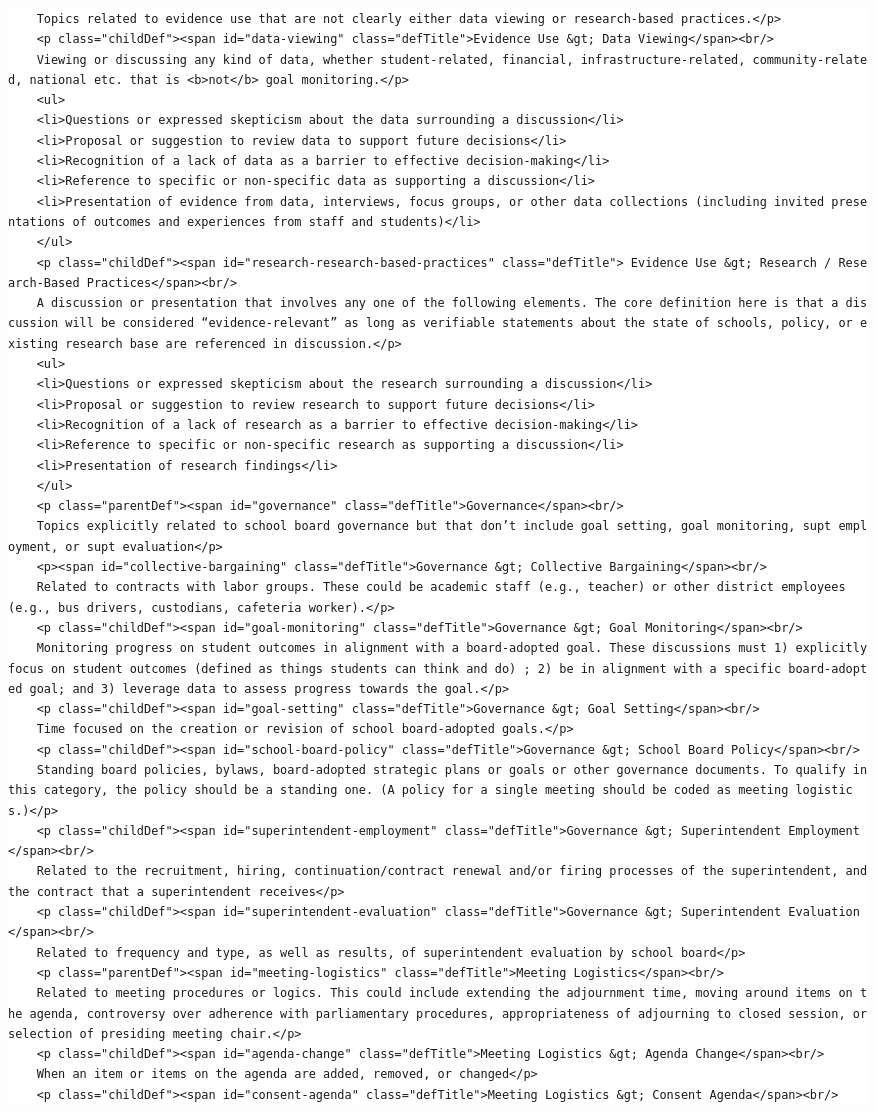         Topics related to evidence use that are not clearly either data viewing or research-based practices.</p>
        <p class="childDef"><span id="data-viewing" class="defTitle">Evidence Use &gt; Data Viewing</span><br/>
        Viewing or discussing any kind of data, whether student-related, financial, infrastructure-related, community-related, national etc. that is <b>not</b> goal monitoring.</p>
        <ul>
        <li>Questions or expressed skepticism about the data surrounding a discussion</li>
        <li>Proposal or suggestion to review data to support future decisions</li>
        <li>Recognition of a lack of data as a barrier to effective decision-making</li>
        <li>Reference to specific or non-specific data as supporting a discussion</li>
        <li>Presentation of evidence from data, interviews, focus groups, or other data collections (including invited presentations of outcomes and experiences from staff and students)</li>
        </ul>
        <p class="childDef"><span id="research-research-based-practices" class="defTitle"> Evidence Use &gt; Research / Research-Based Practices</span><br/>
        A discussion or presentation that involves any one of the following elements. The core definition here is that a discussion will be considered “evidence-relevant” as long as verifiable statements about the state of schools, policy, or existing research base are referenced in discussion.</p>
        <ul>
        <li>Questions or expressed skepticism about the research surrounding a discussion</li>
        <li>Proposal or suggestion to review research to support future decisions</li>
        <li>Recognition of a lack of research as a barrier to effective decision-making</li>
        <li>Reference to specific or non-specific research as supporting a discussion</li>
        <li>Presentation of research findings</li>
        </ul>
        <p class="parentDef"><span id="governance" class="defTitle">Governance</span><br/>
        Topics explicitly related to school board governance but that don’t include goal setting, goal monitoring, supt employment, or supt evaluation</p>
        <p><span id="collective-bargaining" class="defTitle">Governance &gt; Collective Bargaining</span><br/>
        Related to contracts with labor groups. These could be academic staff (e.g., teacher) or other district employees (e.g., bus drivers, custodians, cafeteria worker).</p>
        <p class="childDef"><span id="goal-monitoring" class="defTitle">Governance &gt; Goal Monitoring</span><br/>
        Monitoring progress on student outcomes in alignment with a board-adopted goal. These discussions must 1) explicitly focus on student outcomes (defined as things students can think and do) ; 2) be in alignment with a specific board-adopted goal; and 3) leverage data to assess progress towards the goal.</p>
        <p class="childDef"><span id="goal-setting" class="defTitle">Governance &gt; Goal Setting</span><br/>
        Time focused on the creation or revision of school board-adopted goals.</p>
        <p class="childDef"><span id="school-board-policy" class="defTitle">Governance &gt; School Board Policy</span><br/>
        Standing board policies, bylaws, board-adopted strategic plans or goals or other governance documents. To qualify in this category, the policy should be a standing one. (A policy for a single meeting should be coded as meeting logistics.)</p>
        <p class="childDef"><span id="superintendent-employment" class="defTitle">Governance &gt; Superintendent Employment</span><br/>
        Related to the recruitment, hiring, continuation/contract renewal and/or firing processes of the superintendent, and the contract that a superintendent receives</p>
        <p class="childDef"><span id="superintendent-evaluation" class="defTitle">Governance &gt; Superintendent Evaluation</span><br/>
        Related to frequency and type, as well as results, of superintendent evaluation by school board</p>
        <p class="parentDef"><span id="meeting-logistics" class="defTitle">Meeting Logistics</span><br/>
        Related to meeting procedures or logics. This could include extending the adjournment time, moving around items on the agenda, controversy over adherence with parliamentary procedures, appropriateness of adjourning to closed session, or selection of presiding meeting chair.</p>
        <p class="childDef"><span id="agenda-change" class="defTitle">Meeting Logistics &gt; Agenda Change</span><br/>
        When an item or items on the agenda are added, removed, or changed</p>
        <p class="childDef"><span id="consent-agenda" class="defTitle">Meeting Logistics &gt; Consent Agenda</span><br/>
